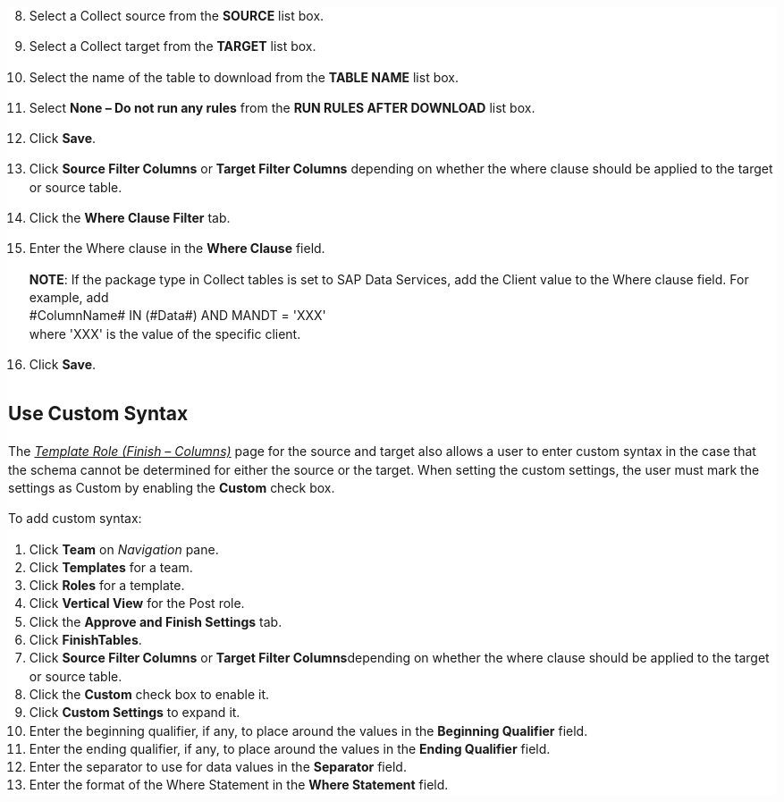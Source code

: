 8.  Select a Collect source from the **SOURCE** list box.

9.  Select a Collect target from the **TARGET** list box.

10. Select the name of the table to download from the **TABLE NAME**
    list box.

11. Select **None – Do not run any rules** from the **RUN RULES AFTER
    DOWNLOAD** list box.

12. Click <span style="font-weight: bold;">Save</span><span>.</span>

13. Click **Source Filter Columns** or **Target Filter Columns**
    depending on whether the where clause should be applied to the
    target or source table.

14. Click the **Where Clause Filter** tab.

15. Enter the Where clause in the **Where Clause** field.
    
    **NOTE**: If the package type in Collect tables is set to SAP Data
    Services, add the Client value to the Where clause field. For
    example, add  
    \#ColumnName\# IN (\#Data\#) AND MANDT = 'XXX'  
    where 'XXX' is the value of the specific client.

16. Click **Save**.

## <span id="Use_Custom_Syntax"></span>Use Custom Syntax

The *[*Template Role (Finish –
Columns)*](../Page_Desc/Template_Role_Finish_Columns_H.htm)* page for
the source and target also allows a user to enter custom syntax in the
case that the schema cannot be determined for either the source or the
target. When setting the custom settings, the user must mark the
settings as Custom by enabling the **Custom** check box.

To add custom syntax:

1.  Click **Team** on *Navigation
    <span style="font-style: normal;">pane</span>*.
2.  Click **Templates** for a team.
3.  Click **Roles** for a template.
4.  Click **Vertical View** for the Post role.
5.  Click the **Approve and Finish Settings** tab.
6.  Click <span style="font-weight: bold;">Finish</span>**Tables**.
7.  Click **Source Filter Columns** or **Target Filter
    Columns**depending on whether the where clause should be applied to
    the target or source table.
8.  Click the **Custom** check box to enable it.
9.  Click **Custom Settings** to expand it.
10. Enter the beginning qualifier, if any, to place around the values in
    the **Beginning Qualifier** field.
11. Enter the ending qualifier, if any, to place around the values in
    the **Ending Qualifier** field.
12. Enter the separator to use for data values in the **Separator**
    field.
13. Enter the format of the Where Statement in the **Where Statement**
    field.
